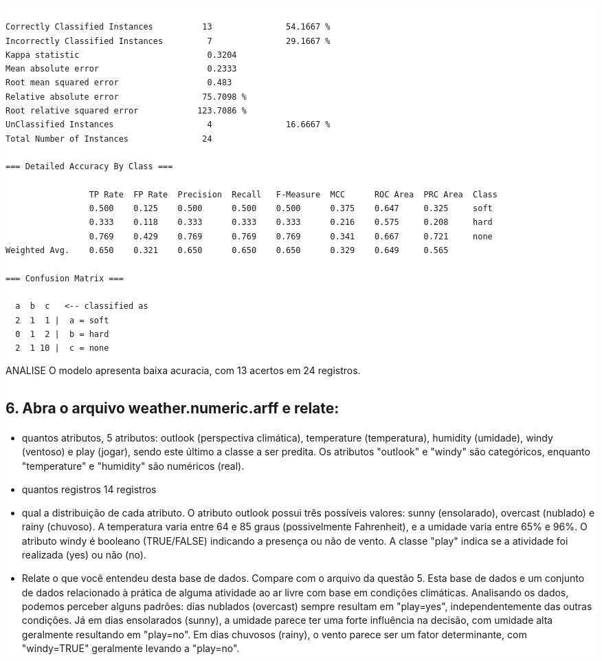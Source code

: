 ```

Correctly Classified Instances          13               54.1667 %
Incorrectly Classified Instances         7               29.1667 %
Kappa statistic                          0.3204
Mean absolute error                      0.2333
Root mean squared error                  0.483 
Relative absolute error                 75.7098 %
Root relative squared error            123.7086 %
UnClassified Instances                   4               16.6667 %
Total Number of Instances               24     

=== Detailed Accuracy By Class ===

                 TP Rate  FP Rate  Precision  Recall   F-Measure  MCC      ROC Area  PRC Area  Class
                 0.500    0.125    0.500      0.500    0.500      0.375    0.647     0.325     soft
                 0.333    0.118    0.333      0.333    0.333      0.216    0.575     0.208     hard
                 0.769    0.429    0.769      0.769    0.769      0.341    0.667     0.721     none
Weighted Avg.    0.650    0.321    0.650      0.650    0.650      0.329    0.649     0.565     

=== Confusion Matrix ===

  a  b  c   <-- classified as
  2  1  1 |  a = soft
  0  1  2 |  b = hard
  2  1 10 |  c = none
```

ANALISE
O modelo apresenta baixa acuracia, com 13 acertos em 24 registros.


## 6.	Abra o arquivo weather.numeric.arff e relate: 
* quantos atributos, 
5 atributos: outlook (perspectiva climática), temperature (temperatura), humidity (umidade), windy (ventoso) e play (jogar), sendo este último a classe a ser predita. Os atributos "outlook" e "windy" são categóricos, enquanto "temperature" e "humidity" são numéricos (real).

* quantos registros
14 registros  
* qual a distribuição de cada atributo. 
O atributo outlook possui três possíveis valores: sunny (ensolarado), overcast (nublado) e rainy (chuvoso). A temperatura varia entre 64 e 85 graus (possivelmente Fahrenheit), e a umidade varia entre 65% e 96%. O atributo windy é booleano (TRUE/FALSE) indicando a presença ou não de vento. A classe "play" indica se a atividade foi realizada (yes) ou não (no).

* Relate o que você entendeu desta base de dados. Compare com o arquivo da questão 5. 
Esta base de dados e um conjunto de dados relacionado à prática de alguma atividade ao ar livre com base em condições climáticas. 
Analisando os dados, podemos perceber alguns padrões: dias nublados (overcast) sempre resultam em "play=yes", independentemente das outras condições. Já em dias ensolarados (sunny), a umidade parece ter uma forte influência na decisão, com umidade alta geralmente resultando em "play=no". Em dias chuvosos (rainy), o vento parece ser um fator determinante, com "windy=TRUE" geralmente levando a "play=no".
